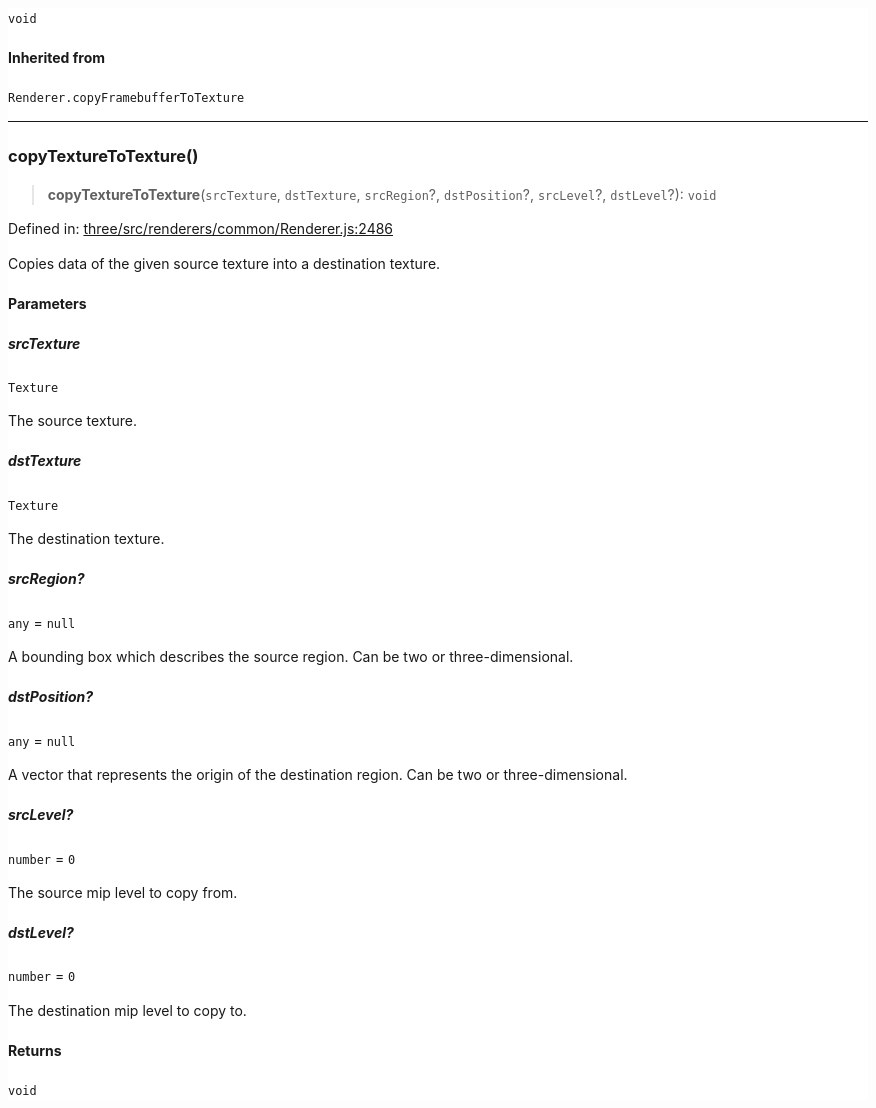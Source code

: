 `void`

#### Inherited from

`Renderer.copyFramebufferToTexture`

***

### copyTextureToTexture()

> **copyTextureToTexture**(`srcTexture`, `dstTexture`, `srcRegion`?, `dstPosition`?, `srcLevel`?, `dstLevel`?): `void`

Defined in: [three/src/renderers/common/Renderer.js:2486](https://github.com/DefinitelyMaybe/three-i18n/blob/fa57b79433d1c349ffb23a78727299c8d4190136/three/src/renderers/common/Renderer.js#L2486)

Copies data of the given source texture into a destination texture.

#### Parameters

##### srcTexture

`Texture`

The source texture.

##### dstTexture

`Texture`

The destination texture.

##### srcRegion?

`any` = `null`

A bounding box which describes the source region. Can be two or three-dimensional.

##### dstPosition?

`any` = `null`

A vector that represents the origin of the destination region. Can be two or three-dimensional.

##### srcLevel?

`number` = `0`

The source mip level to copy from.

##### dstLevel?

`number` = `0`

The destination mip level to copy to.

#### Returns

`void`
